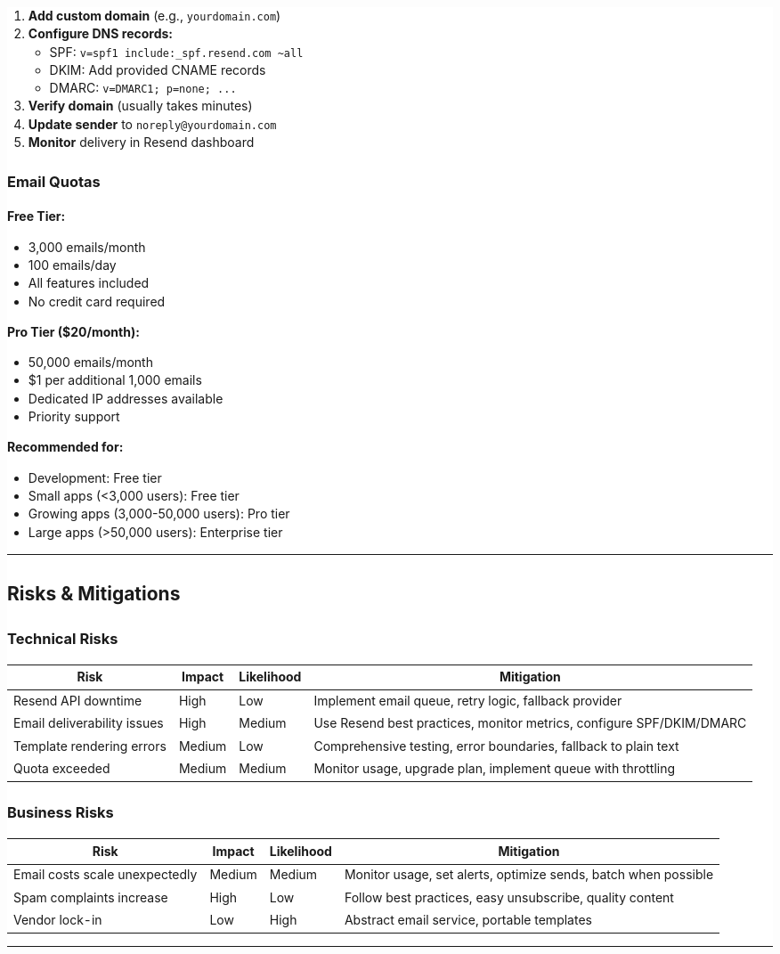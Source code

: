 1. **Add custom domain** (e.g., `yourdomain.com`)
2. **Configure DNS records:**
   - SPF: `v=spf1 include:_spf.resend.com ~all`
   - DKIM: Add provided CNAME records
   - DMARC: `v=DMARC1; p=none; ...`
3. **Verify domain** (usually takes minutes)
4. **Update sender** to `noreply@yourdomain.com`
5. **Monitor** delivery in Resend dashboard

### Email Quotas

**Free Tier:**
- 3,000 emails/month
- 100 emails/day
- All features included
- No credit card required

**Pro Tier ($20/month):**
- 50,000 emails/month
- $1 per additional 1,000 emails
- Dedicated IP addresses available
- Priority support

**Recommended for:**
- Development: Free tier
- Small apps (<3,000 users): Free tier
- Growing apps (3,000-50,000 users): Pro tier
- Large apps (>50,000 users): Enterprise tier

---

## Risks & Mitigations

### Technical Risks

| Risk | Impact | Likelihood | Mitigation |
|------|--------|------------|------------|
| Resend API downtime | High | Low | Implement email queue, retry logic, fallback provider |
| Email deliverability issues | High | Medium | Use Resend best practices, monitor metrics, configure SPF/DKIM/DMARC |
| Template rendering errors | Medium | Low | Comprehensive testing, error boundaries, fallback to plain text |
| Quota exceeded | Medium | Medium | Monitor usage, upgrade plan, implement queue with throttling |

### Business Risks

| Risk | Impact | Likelihood | Mitigation |
|------|--------|------------|------------|
| Email costs scale unexpectedly | Medium | Medium | Monitor usage, set alerts, optimize sends, batch when possible |
| Spam complaints increase | High | Low | Follow best practices, easy unsubscribe, quality content |
| Vendor lock-in | Low | High | Abstract email service, portable templates |

---